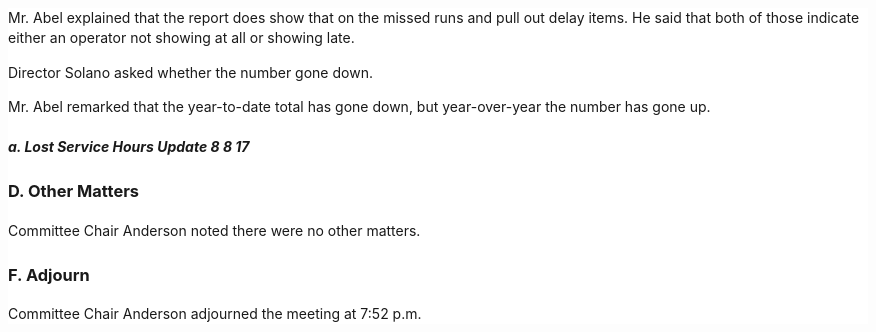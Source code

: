 Mr. Abel explained that the report does show that on the missed runs and pull out delay items. He said that both of those indicate either an operator not showing at all or showing late.

Director Solano asked whether the number gone down.

Mr. Abel remarked that the year-to-date total has gone down, but year-over-year the number has gone up.

##### a. Lost Service Hours Update 8 8 17

### D. Other Matters

Committee Chair Anderson noted there were no other matters.

### F. Adjourn

Committee Chair Anderson adjourned the meeting at 7:52 p.m.